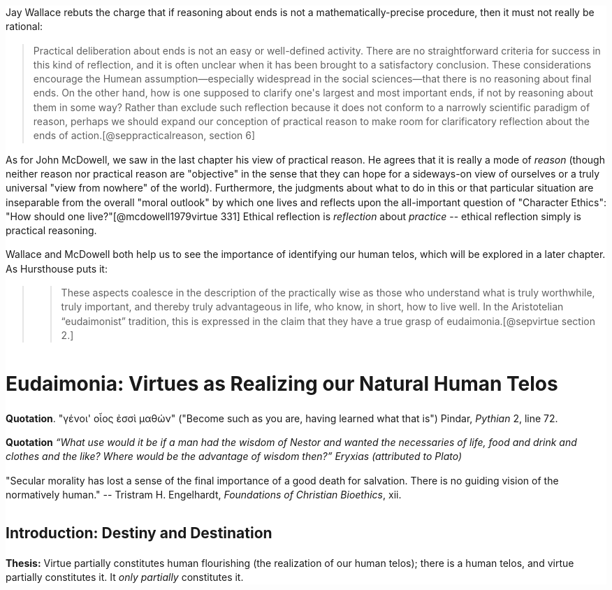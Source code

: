 Jay Wallace rebuts the charge that if reasoning about ends is not a mathematically-precise procedure, then it must not really be rational: 

>Practical deliberation about ends is not an easy or well-defined activity. There are no straightforward criteria for success in this kind of reflection, and it is often unclear when it has been brought to a satisfactory conclusion. These considerations encourage the Humean assumption—especially widespread in the social sciences—that there is no reasoning about final ends. On the other hand, how is one supposed to clarify one's largest and most important ends, if not by reasoning about them in some way? Rather than exclude such reflection because it does not conform to a narrowly scientific paradigm of reason, perhaps we should expand our conception of practical reason to make room for clarificatory reflection about the ends of action.[@seppracticalreason, section 6]

As for John McDowell, we saw in the last chapter his view of practical reason. He agrees that it is really a mode of *reason* (though neither reason nor practical reason are "objective" in the sense that they can hope for a sideways-on view of ourselves or a truly universal "view from nowhere" of the world). Furthermore, the judgments about what to do in this or that particular situation are inseparable from the overall "moral outlook" by which one lives and reflects upon the all-important question of "Character Ethics": "How should one live?"[@mcdowell1979virtue 331] Ethical reflection is *reflection* about *practice* -- ethical reflection simply is practical reasoning. 

Wallace and McDowell both help us to see the importance of identifying our human telos, which will be explored in a later chapter. As Hursthouse puts it: 

>>These aspects coalesce in the description of the practically wise as those who understand what is truly worthwhile, truly important, and thereby truly advantageous in life, who know, in short, how to live well. In the Aristotelian “eudaimonist” tradition, this is expressed in the claim that they have a true grasp of eudaimonia.[@sepvirtue section 2.]





# Eudaimonia: Virtues as Realizing our Natural Human Telos

**Quotation**. "γένοι' οἷος ἐσσὶ μαθών" ("Become such as you are, having learned what that is") Pindar, *Pythian* 2, line 72. 

**Quotation**  *“What use would it be if a man had the wisdom of Nestor and wanted the necessaries of life, food and drink and clothes and the like? Where would be the advantage of wisdom then?” Eryxias (attributed to Plato)*

"Secular morality has lost a sense of the final importance of a good death for salvation. There is no guiding vision of the normatively human." -- Tristram H. Engelhardt, *Foundations of Christian Bioethics*, xii.

## Introduction: Destiny and Destination
 
**Thesis:** Virtue partially constitutes human flourishing (the realization of our human telos); there is a human telos, and virtue partially constitutes it. It *only partially* constitutes it.

